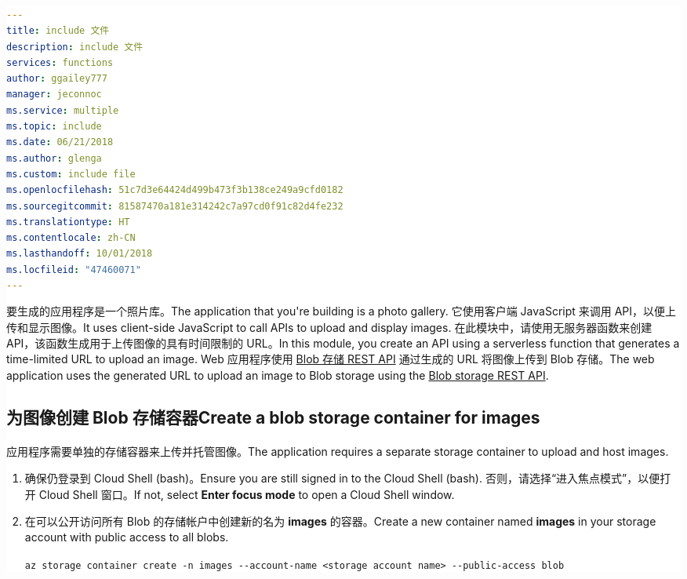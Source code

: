 ```yaml
---
title: include 文件
description: include 文件
services: functions
author: ggailey777
manager: jeconnoc
ms.service: multiple
ms.topic: include
ms.date: 06/21/2018
ms.author: glenga
ms.custom: include file
ms.openlocfilehash: 51c7d3e64424d499b473f3b138ce249a9cfd0182
ms.sourcegitcommit: 81587470a181e314242c7a97cd0f91c82d4fe232
ms.translationtype: HT
ms.contentlocale: zh-CN
ms.lasthandoff: 10/01/2018
ms.locfileid: "47460071"
---
```

<span data-ttu-id="c8afd-103">要生成的应用程序是一个照片库。</span><span class="sxs-lookup"><span data-stu-id="c8afd-103">The application that you're building is a photo gallery.</span></span> <span data-ttu-id="c8afd-104">它使用客户端 JavaScript 来调用 API，以便上传和显示图像。</span><span class="sxs-lookup"><span data-stu-id="c8afd-104">It uses client-side JavaScript to call APIs to upload and display images.</span></span> <span data-ttu-id="c8afd-105">在此模块中，请使用无服务器函数来创建 API，该函数生成用于上传图像的具有时间限制的 URL。</span><span class="sxs-lookup"><span data-stu-id="c8afd-105">In this module, you create an API using a serverless function that generates a time-limited URL to upload an image.</span></span> <span data-ttu-id="c8afd-106">Web 应用程序使用 [Blob 存储 REST API](https://docs.microsoft.com/rest/api/storageservices/blob-service-rest-api) 通过生成的 URL 将图像上传到 Blob 存储。</span><span class="sxs-lookup"><span data-stu-id="c8afd-106">The web application uses the generated URL to upload an image to Blob storage using the [Blob storage REST API](https://docs.microsoft.com/rest/api/storageservices/blob-service-rest-api).</span></span>

## <a name="create-a-blob-storage-container-for-images"></a><span data-ttu-id="c8afd-107">为图像创建 Blob 存储容器</span><span class="sxs-lookup"><span data-stu-id="c8afd-107">Create a blob storage container for images</span></span>

<span data-ttu-id="c8afd-108">应用程序需要单独的存储容器来上传并托管图像。</span><span class="sxs-lookup"><span data-stu-id="c8afd-108">The application requires a separate storage container to upload and host images.</span></span>

1. <span data-ttu-id="c8afd-109">确保仍登录到 Cloud Shell (bash)。</span><span class="sxs-lookup"><span data-stu-id="c8afd-109">Ensure you are still signed in to the Cloud Shell (bash).</span></span> <span data-ttu-id="c8afd-110">否则，请选择“进入焦点模式”，以便打开 Cloud Shell 窗口。</span><span class="sxs-lookup"><span data-stu-id="c8afd-110">If not, select **Enter focus mode** to open a Cloud Shell window.</span></span>

1.  <span data-ttu-id="c8afd-111">在可以公开访问所有 Blob 的存储帐户中创建新的名为 **images** 的容器。</span><span class="sxs-lookup"><span data-stu-id="c8afd-111">Create a new container named **images** in your storage account with public access to all blobs.</span></span>

    ```azurecli
    az storage container create -n images --account-name <storage account name> --public-access blob
    ```
